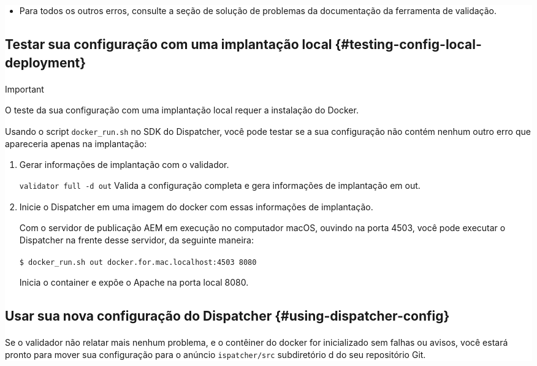    * Para todos os outros erros, consulte a seção de solução de problemas da documentação da ferramenta de validação.

## Testar sua configuração com uma implantação local {#testing-config-local-deployment}

>[!IMPORTANT]
>
>O teste da sua configuração com uma implantação local requer a instalação do Docker.

Usando o script `docker_run.sh` no SDK do Dispatcher, você pode testar se a sua configuração não contém nenhum outro erro que apareceria apenas na implantação:

1. Gerar informações de implantação com o validador.

   `validator full -d out`
Valida a configuração completa e gera informações de implantação em out.

1. Inicie o Dispatcher em uma imagem do docker com essas informações de implantação.

   Com o servidor de publicação AEM em execução no computador macOS, ouvindo na porta 4503, você pode executar o Dispatcher na frente desse servidor, da seguinte maneira:

   `$ docker_run.sh out docker.for.mac.localhost:4503 8080`

   Inicia o container e expõe o Apache na porta local 8080.

## Usar sua nova configuração do Dispatcher {#using-dispatcher-config}

Se o validador não relatar mais nenhum problema, e o contêiner do docker for inicializado sem falhas ou avisos, você estará pronto para mover sua configuração para o anúncio `ispatcher/src` subdiretório d do seu repositório Git.
